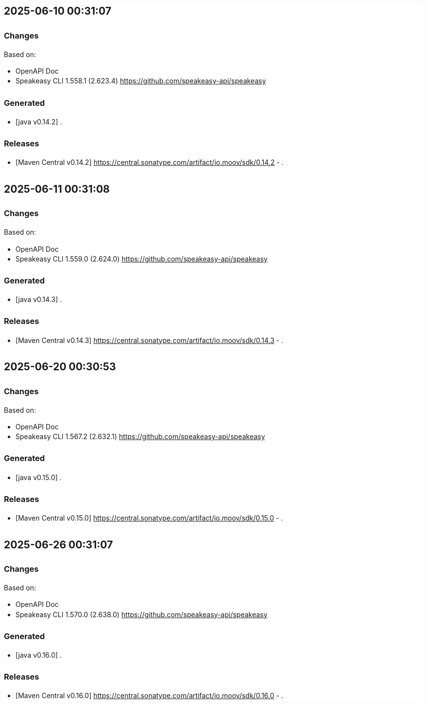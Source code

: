 ## 2025-06-10 00:31:07
### Changes
Based on:
- OpenAPI Doc  
- Speakeasy CLI 1.558.1 (2.623.4) https://github.com/speakeasy-api/speakeasy
### Generated
- [java v0.14.2] .
### Releases
- [Maven Central v0.14.2] https://central.sonatype.com/artifact/io.moov/sdk/0.14.2 - .

## 2025-06-11 00:31:08
### Changes
Based on:
- OpenAPI Doc  
- Speakeasy CLI 1.559.0 (2.624.0) https://github.com/speakeasy-api/speakeasy
### Generated
- [java v0.14.3] .
### Releases
- [Maven Central v0.14.3] https://central.sonatype.com/artifact/io.moov/sdk/0.14.3 - .

## 2025-06-20 00:30:53
### Changes
Based on:
- OpenAPI Doc  
- Speakeasy CLI 1.567.2 (2.632.1) https://github.com/speakeasy-api/speakeasy
### Generated
- [java v0.15.0] .
### Releases
- [Maven Central v0.15.0] https://central.sonatype.com/artifact/io.moov/sdk/0.15.0 - .

## 2025-06-26 00:31:07
### Changes
Based on:
- OpenAPI Doc  
- Speakeasy CLI 1.570.0 (2.638.0) https://github.com/speakeasy-api/speakeasy
### Generated
- [java v0.16.0] .
### Releases
- [Maven Central v0.16.0] https://central.sonatype.com/artifact/io.moov/sdk/0.16.0 - .
